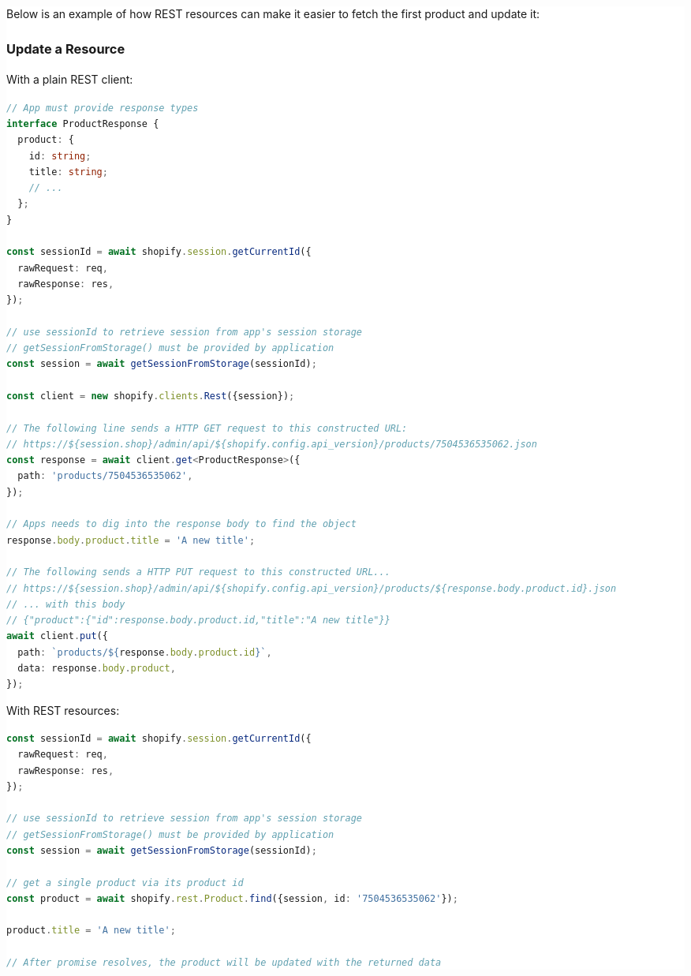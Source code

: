 Below is an example of how REST resources can make it easier to fetch the first product and update it:

### Update a Resource

<div>With a plain REST client:

```ts
// App must provide response types
interface ProductResponse {
  product: {
    id: string;
    title: string;
    // ...
  };
}

const sessionId = await shopify.session.getCurrentId({
  rawRequest: req,
  rawResponse: res,
});

// use sessionId to retrieve session from app's session storage
// getSessionFromStorage() must be provided by application
const session = await getSessionFromStorage(sessionId);

const client = new shopify.clients.Rest({session});

// The following line sends a HTTP GET request to this constructed URL:
// https://${session.shop}/admin/api/${shopify.config.api_version}/products/7504536535062.json
const response = await client.get<ProductResponse>({
  path: 'products/7504536535062',
});

// Apps needs to dig into the response body to find the object
response.body.product.title = 'A new title';

// The following sends a HTTP PUT request to this constructed URL...
// https://${session.shop}/admin/api/${shopify.config.api_version}/products/${response.body.product.id}.json
// ... with this body
// {"product":{"id":response.body.product.id,"title":"A new title"}}
await client.put({
  path: `products/${response.body.product.id}`,
  data: response.body.product,
});
```

</div><div>With REST resources:

```ts
const sessionId = await shopify.session.getCurrentId({
  rawRequest: req,
  rawResponse: res,
});

// use sessionId to retrieve session from app's session storage
// getSessionFromStorage() must be provided by application
const session = await getSessionFromStorage(sessionId);

// get a single product via its product id
const product = await shopify.rest.Product.find({session, id: '7504536535062'});

product.title = 'A new title';

// After promise resolves, the product will be updated with the returned data
```